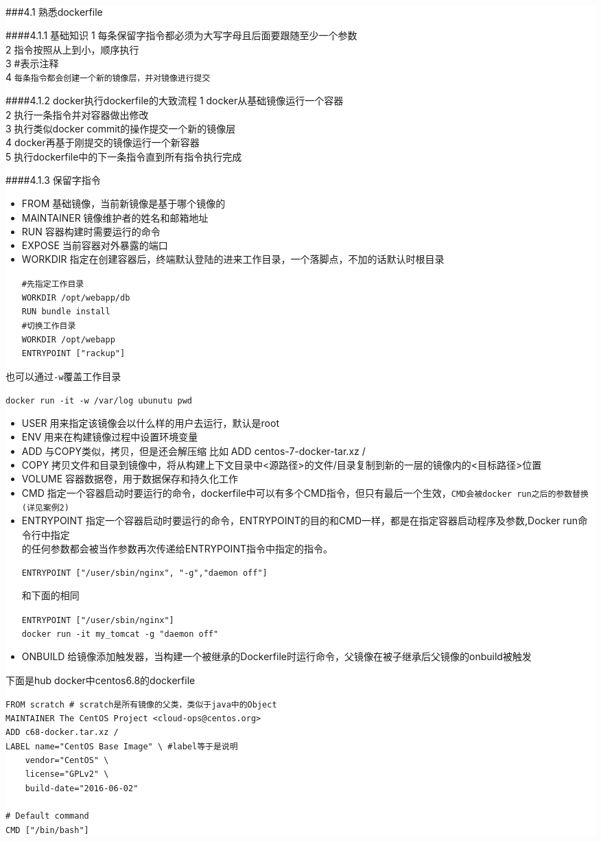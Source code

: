 ###4.1 熟悉dockerfile

####4.1.1 基础知识
1 每条保留字指令都必须为大写字母且后面要跟随至少一个参数  
2 指令按照从上到小，顺序执行  
3 #表示注释  
4 `每条指令都会创建一个新的镜像层，并对镜像进行提交`

####4.1.2 docker执行dockerfile的大致流程
1 docker从基础镜像运行一个容器  
2 执行一条指令并对容器做出修改  
3 执行类似docker commit的操作提交一个新的镜像层  
4 docker再基于刚提交的镜像运行一个新容器  
5 执行dockerfile中的下一条指令直到所有指令执行完成  


####4.1.3 保留字指令
+ FROM 基础镜像，当前新镜像是基于哪个镜像的  
+ MAINTAINER 镜像维护者的姓名和邮箱地址  
+ RUN 容器构建时需要运行的命令  
+ EXPOSE 当前容器对外暴露的端口
+ WORKDIR 指定在创建容器后，终端默认登陆的进来工作目录，一个落脚点，不加的话默认时根目录
  ```
  #先指定工作目录
  WORKDIR /opt/webapp/db
  RUN bundle install
  #切换工作目录
  WORKDIR /opt/webapp
  ENTRYPOINT ["rackup"]
  ```
 也可以通过`-w`覆盖工作目录 
```
docker run -it -w /var/log ubunutu pwd
```      
+ USER 用来指定该镜像会以什么样的用户去运行，默认是root
+ ENV 用来在构建镜像过程中设置环境变量
+ ADD 与COPY类似，拷贝，但是还会解压缩  比如 ADD centos-7-docker-tar.xz /
+ COPY 拷贝文件和目录到镜像中，将从构建上下文目录中<源路径>的文件/目录复制到新的一层的镜像内的<目标路径>位置  
+ VOLUME 容器数据卷，用于数据保存和持久化工作
+ CMD 指定一个容器启动时要运行的命令，dockerfile中可以有多个CMD指令，但只有最后一个生效，`CMD会被docker run之后的参数替换(详见案例2)`  
+ ENTRYPOINT 指定一个容器启动时要运行的命令，ENTRYPOINT的目的和CMD一样，都是在指定容器启动程序及参数,Docker run命令行中指定  
  的任何参数都会被当作参数再次传递给ENTRYPOINT指令中指定的指令。
  ```
  ENTRYPOINT ["/user/sbin/nginx", "-g","daemon off"] 
  ```  
  和下面的相同  
  ```
  ENTRYPOINT ["/user/sbin/nginx"]  
  docker run -it my_tomcat -g "daemon off"
  ```
+ ONBUILD 给镜像添加触发器，当构建一个被继承的Dockerfile时运行命令，父镜像在被子继承后父镜像的onbuild被触发

下面是hub docker中centos6.8的dockerfile
```
FROM scratch # scratch是所有镜像的父类，类似于java中的Object
MAINTAINER The CentOS Project <cloud-ops@centos.org>
ADD c68-docker.tar.xz /
LABEL name="CentOS Base Image" \ #label等于是说明
    vendor="CentOS" \
    license="GPLv2" \
    build-date="2016-06-02"

# Default command
CMD ["/bin/bash"]
```
